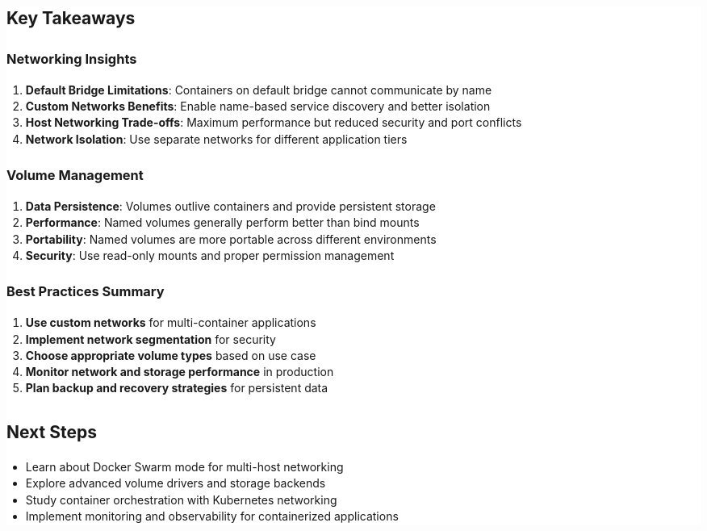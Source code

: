 ## Key Takeaways

### Networking Insights

1. **Default Bridge Limitations**: Containers on default bridge cannot communicate by name
2. **Custom Networks Benefits**: Enable name-based service discovery and better isolation
3. **Host Networking Trade-offs**: Maximum performance but reduced security and port conflicts
4. **Network Isolation**: Use separate networks for different application tiers

### Volume Management

1. **Data Persistence**: Volumes outlive containers and provide persistent storage
2. **Performance**: Named volumes generally perform better than bind mounts
3. **Portability**: Named volumes are more portable across different environments
4. **Security**: Use read-only mounts and proper permission management

### Best Practices Summary

1. **Use custom networks** for multi-container applications
2. **Implement network segmentation** for security
3. **Choose appropriate volume types** based on use case
4. **Monitor network and storage performance** in production
5. **Plan backup and recovery strategies** for persistent data

## Next Steps

- Learn about Docker Swarm mode for multi-host networking
- Explore advanced volume drivers and storage backends
- Study container orchestration with Kubernetes networking
- Implement monitoring and observability for containerized applications 



